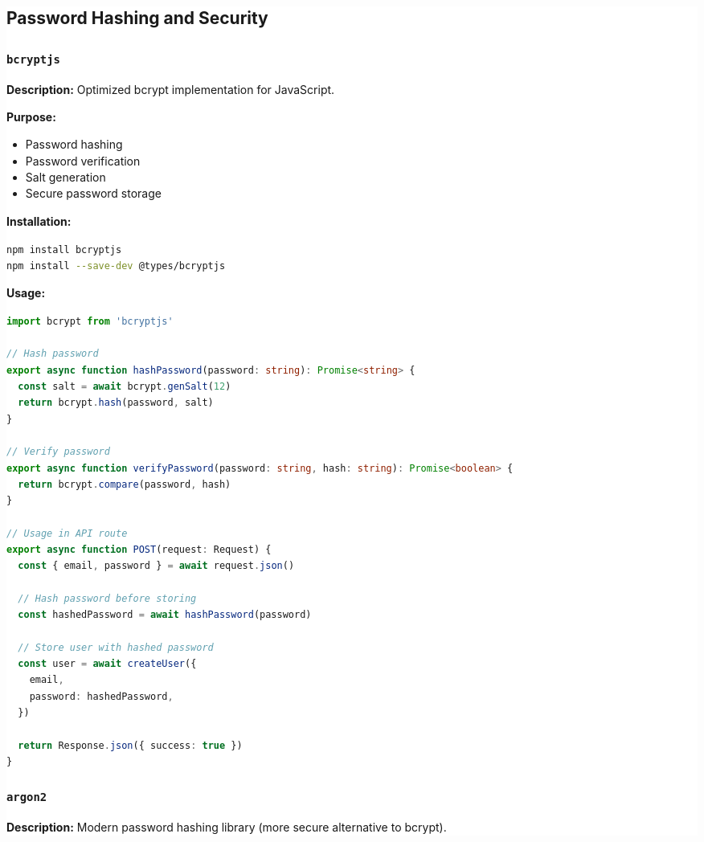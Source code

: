 ## Password Hashing and Security

### `bcryptjs`
**Description:** Optimized bcrypt implementation for JavaScript.

**Purpose:**
- Password hashing
- Password verification
- Salt generation
- Secure password storage

**Installation:**
```bash
npm install bcryptjs
npm install --save-dev @types/bcryptjs
```

**Usage:**
```typescript
import bcrypt from 'bcryptjs'

// Hash password
export async function hashPassword(password: string): Promise<string> {
  const salt = await bcrypt.genSalt(12)
  return bcrypt.hash(password, salt)
}

// Verify password
export async function verifyPassword(password: string, hash: string): Promise<boolean> {
  return bcrypt.compare(password, hash)
}

// Usage in API route
export async function POST(request: Request) {
  const { email, password } = await request.json()
  
  // Hash password before storing
  const hashedPassword = await hashPassword(password)
  
  // Store user with hashed password
  const user = await createUser({
    email,
    password: hashedPassword,
  })
  
  return Response.json({ success: true })
}
```

### `argon2`
**Description:** Modern password hashing library (more secure alternative to bcrypt).
